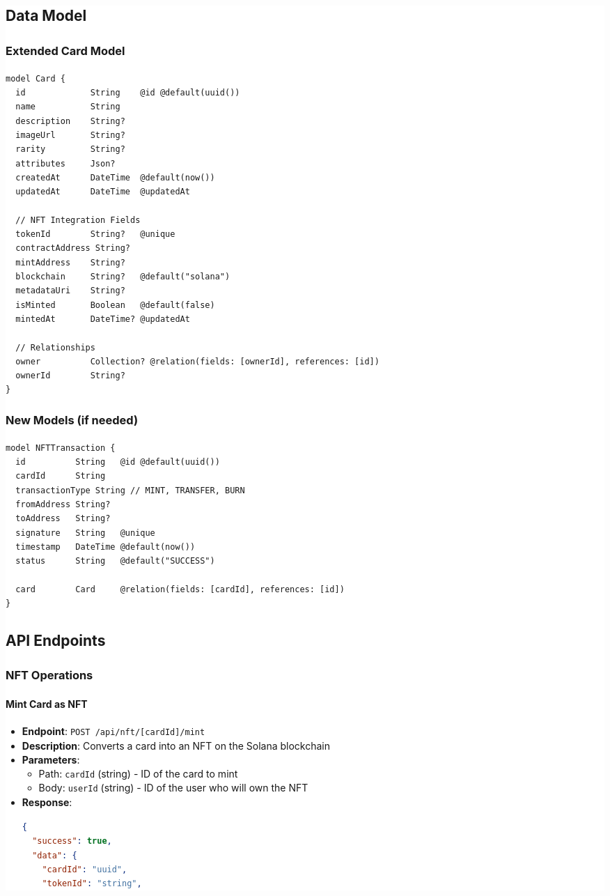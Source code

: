 ## Data Model

### Extended Card Model
```prisma
model Card {
  id             String    @id @default(uuid())
  name           String
  description    String?
  imageUrl       String?
  rarity         String?
  attributes     Json?
  createdAt      DateTime  @default(now())
  updatedAt      DateTime  @updatedAt
  
  // NFT Integration Fields
  tokenId        String?   @unique
  contractAddress String?
  mintAddress    String?
  blockchain     String?   @default("solana")
  metadataUri    String?
  isMinted       Boolean   @default(false)
  mintedAt       DateTime? @updatedAt
  
  // Relationships
  owner          Collection? @relation(fields: [ownerId], references: [id])
  ownerId        String?
}
```

### New Models (if needed)
```prisma
model NFTTransaction {
  id          String   @id @default(uuid())
  cardId      String
  transactionType String // MINT, TRANSFER, BURN
  fromAddress String?
  toAddress   String?
  signature   String   @unique
  timestamp   DateTime @default(now())
  status      String   @default("SUCCESS")
  
  card        Card     @relation(fields: [cardId], references: [id])
}
```

## API Endpoints

### NFT Operations

#### Mint Card as NFT
- **Endpoint**: `POST /api/nft/[cardId]/mint`
- **Description**: Converts a card into an NFT on the Solana blockchain
- **Parameters**:
  - Path: `cardId` (string) - ID of the card to mint
  - Body: `userId` (string) - ID of the user who will own the NFT
- **Response**:
  ```json
  {
    "success": true,
    "data": {
      "cardId": "uuid",
      "tokenId": "string",
  ```